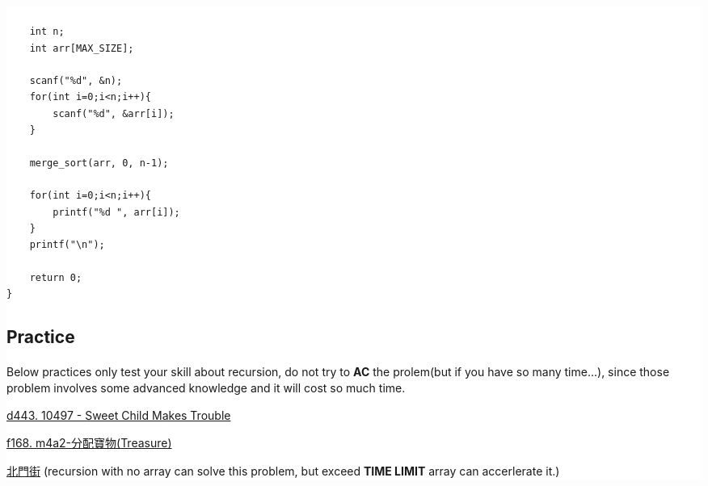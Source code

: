 ```c=

    int n;
    int arr[MAX_SIZE];

    scanf("%d", &n);
    for(int i=0;i<n;i++){
        scanf("%d", &arr[i]);
    }

    merge_sort(arr, 0, n-1);

    for(int i=0;i<n;i++){
        printf("%d ", arr[i]);
    }
    printf("\n");

    return 0;
}
```

Practice
---
Below practices only test your skill about recursion, do not try to **AC** the prolem(but if you have so many time...), since those problem involves some advanced knowledge and it will cost so much time.

[d443. 10497 - Sweet Child Makes Trouble](https://zerojudge.tw/ShowProblem?problemid=d443)

[f168. m4a2-分配寶物(Treasure)](https://zerojudge.tw/ShowProblem?problemid=f168)

[北門街](https://zerojudge.tw/ShowProblem?problemid=b576) (recursion with no array can solve this problem, but exceed **TIME LIMIT** array can accerlerate it.)
